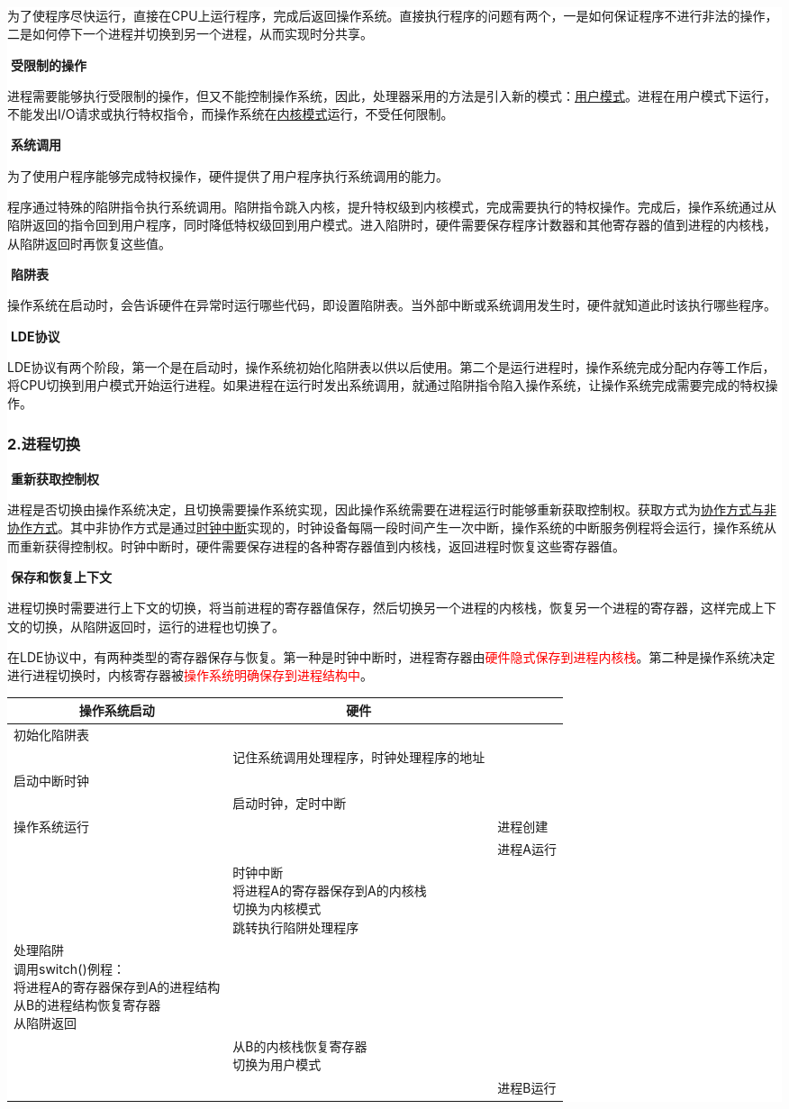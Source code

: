 ​		为了使程序尽快运行，直接在CPU上运行程序，完成后返回操作系统。直接执行程序的问题有两个，一是如何保证程序不进行非法的操作，二是如何停下一个进程并切换到另一个进程，从而实现时分共享。

​		**受限制的操作**

​		进程需要能够执行受限制的操作，但又不能控制操作系统，因此，处理器采用的方法是引入新的模式：<u>用户模式</u>。进程在用户模式下运行，不能发出I/O请求或执行特权指令，而操作系统在<u>内核模式</u>运行，不受任何限制。

​		**系统调用**

​		为了使用户程序能够完成特权操作，硬件提供了用户程序执行系统调用的能力。

​		程序通过特殊的陷阱指令执行系统调用。陷阱指令跳入内核，提升特权级到内核模式，完成需要执行的特权操作。完成后，操作系统通过从陷阱返回的指令回到用户程序，同时降低特权级回到用户模式。进入陷阱时，硬件需要保存程序计数器和其他寄存器的值到进程的内核栈，从陷阱返回时再恢复这些值。

​		**陷阱表**

​		操作系统在启动时，会告诉硬件在异常时运行哪些代码，即设置陷阱表。当外部中断或系统调用发生时，硬件就知道此时该执行哪些程序。

​		**LDE协议**

​		LDE协议有两个阶段，第一个是在启动时，操作系统初始化陷阱表以供以后使用。第二个是运行进程时，操作系统完成分配内存等工作后，将CPU切换到用户模式开始运行进程。如果进程在运行时发出系统调用，就通过陷阱指令陷入操作系统，让操作系统完成需要完成的特权操作。

### 2.进程切换

​		**重新获取控制权**

​		进程是否切换由操作系统决定，且切换需要操作系统实现，因此操作系统需要在进程运行时能够重新获取控制权。获取方式为<u>协作方式与非协作方式</u>。其中非协作方式是通过<u>时钟中断</u>实现的，时钟设备每隔一段时间产生一次中断，操作系统的中断服务例程将会运行，操作系统从而重新获得控制权。时钟中断时，硬件需要保存进程的各种寄存器值到内核栈，返回进程时恢复这些寄存器值。

​		**保存和恢复上下文**

​		进程切换时需要进行上下文的切换，将当前进程的寄存器值保存，然后切换另一个进程的内核栈，恢复另一个进程的寄存器，这样完成上下文的切换，从陷阱返回时，运行的进程也切换了。

​		在LDE协议中，有两种类型的寄存器保存与恢复。第一种是时钟中断时，进程寄存器由<font color="red">硬件隐式保存到进程内核栈</font>。第二种是操作系统决定进行进程切换时，内核寄存器被<font color="red">操作系统明确保存到进程结构中</font>。

| **操作系统启动**                                             | 硬件                                                         |           |
| ------------------------------------------------------------ | ------------------------------------------------------------ | --------- |
| 初始化陷阱表                                                 |                                                              |           |
|                                                              | 记住系统调用处理程序，时钟处理程序的地址                     |           |
| 启动中断时钟                                                 |                                                              |           |
|                                                              | 启动时钟，定时中断                                           |           |
| 操作系统运行                                                 |                                                              | 进程创建  |
|                                                              |                                                              | 进程A运行 |
|                                                              | 时钟中断<br />将进程A的寄存器保存到A的内核栈<br />切换为内核模式<br />跳转执行陷阱处理程序 |           |
| 处理陷阱<br />调用switch()例程：<br />    将进程A的寄存器保存到A的进程结构<br />    从B的进程结构恢复寄存器<br />从陷阱返回 |                                                              |           |
|                                                              | 从B的内核栈恢复寄存器<br />切换为用户模式                    |           |
|                                                              |                                                              | 进程B运行 |


